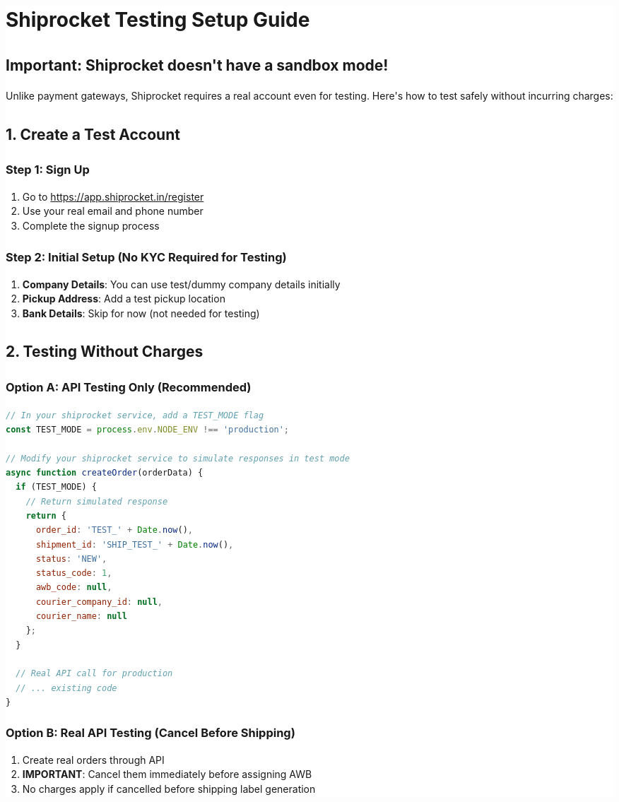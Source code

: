 # Shiprocket Testing Setup Guide

## Important: Shiprocket doesn't have a sandbox mode!

Unlike payment gateways, Shiprocket requires a real account even for testing. Here's how to test safely without incurring charges:

## 1. Create a Test Account

### Step 1: Sign Up
1. Go to https://app.shiprocket.in/register
2. Use your real email and phone number
3. Complete the signup process

### Step 2: Initial Setup (No KYC Required for Testing)
1. **Company Details**: You can use test/dummy company details initially
2. **Pickup Address**: Add a test pickup location
3. **Bank Details**: Skip for now (not needed for testing)

## 2. Testing Without Charges

### Option A: API Testing Only (Recommended)
```javascript
// In your shiprocket service, add a TEST_MODE flag
const TEST_MODE = process.env.NODE_ENV !== 'production';

// Modify your shiprocket service to simulate responses in test mode
async function createOrder(orderData) {
  if (TEST_MODE) {
    // Return simulated response
    return {
      order_id: 'TEST_' + Date.now(),
      shipment_id: 'SHIP_TEST_' + Date.now(),
      status: 'NEW',
      status_code: 1,
      awb_code: null,
      courier_company_id: null,
      courier_name: null
    };
  }
  
  // Real API call for production
  // ... existing code
}
```

### Option B: Real API Testing (Cancel Before Shipping)
1. Create real orders through API
2. **IMPORTANT**: Cancel them immediately before assigning AWB
3. No charges apply if cancelled before shipping label generation

